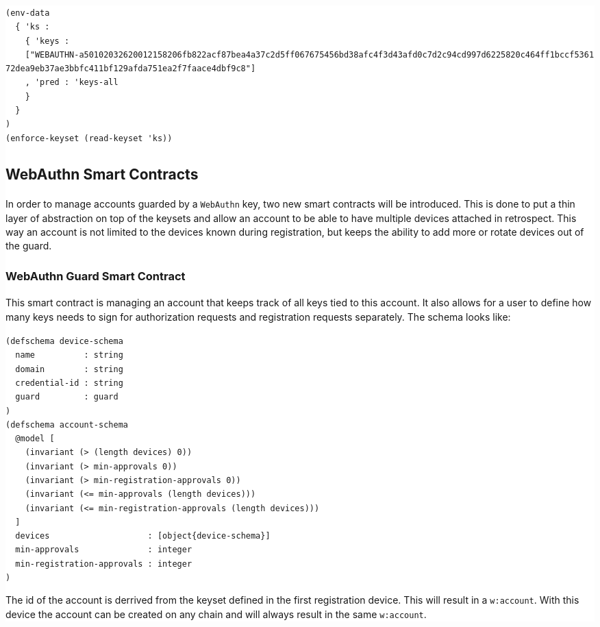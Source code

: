 ```pact
(env-data
  { 'ks :
    { 'keys :
    ["WEBAUTHN-a50102032620012158206fb822acf87bea4a37c2d5ff067675456bd38afc4f3d43afd0c7d2c94cd997d6225820c464ff1bccf536172dea9eb37ae3bbfc411bf129afda751ea2f7faace4dbf9c8"]
    , 'pred : 'keys-all
    }
  }
)
(enforce-keyset (read-keyset 'ks))
```

## WebAuthn Smart Contracts

In order to manage accounts guarded by a `WebAuthn` key, two new smart contracts
will be introduced. This is done to put a thin layer of abstraction on top of
the keysets and allow an account to be able to have multiple devices attached in
retrospect. This way an account is not limited to the devices known during
registration, but keeps the ability to add more or rotate devices out of the
guard.

### WebAuthn Guard Smart Contract

This smart contract is managing an account that keeps track of all keys tied to
this account. It also allows for a user to define how many keys needs to sign
for authorization requests and registration requests separately. The schema
looks like:

```pact
(defschema device-schema
  name          : string
  domain        : string
  credential-id : string
  guard         : guard
)
(defschema account-schema
  @model [
    (invariant (> (length devices) 0))
    (invariant (> min-approvals 0))
    (invariant (> min-registration-approvals 0))
    (invariant (<= min-approvals (length devices)))
    (invariant (<= min-registration-approvals (length devices)))
  ]
  devices                    : [object{device-schema}]
  min-approvals              : integer
  min-registration-approvals : integer
)
```

The id of the account is derrived from the keyset defined in the first
registration device. This will result in a `w:account`. With this device the
account can be created on any chain and will always result in the same
`w:account`.
